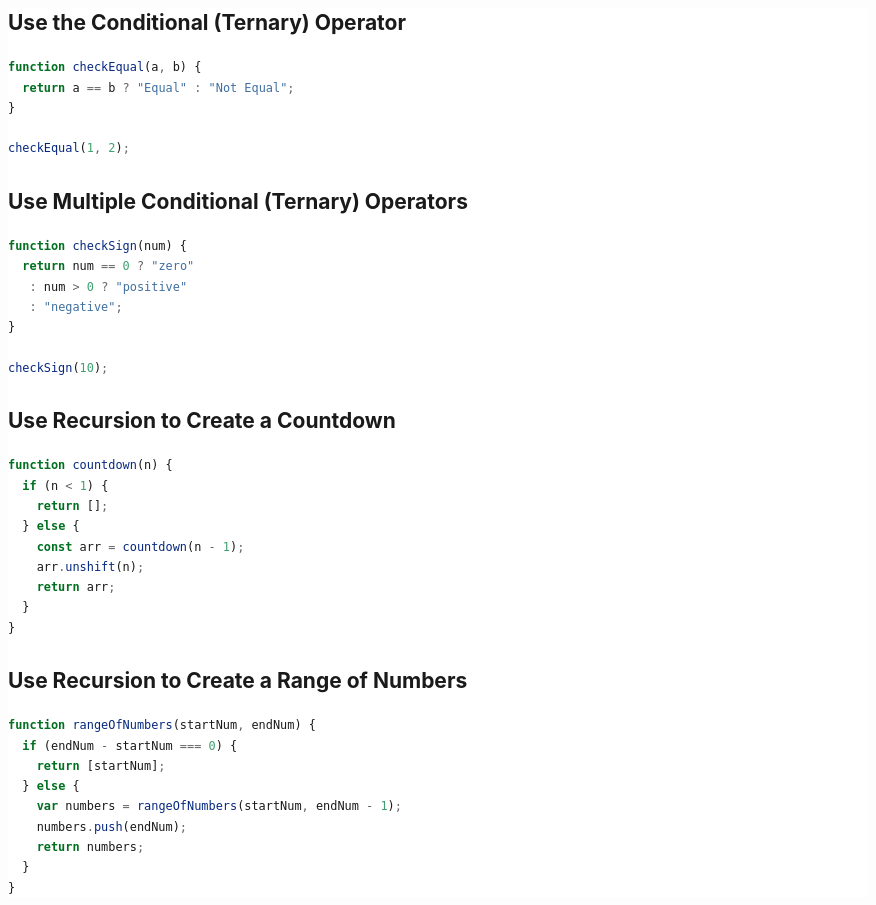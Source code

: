 ## Use the Conditional (Ternary) Operator

```js
function checkEqual(a, b) {
  return a == b ? "Equal" : "Not Equal";
}

checkEqual(1, 2);
```

## Use Multiple Conditional (Ternary) Operators

```js
function checkSign(num) {
  return num == 0 ? "zero"
   : num > 0 ? "positive"
   : "negative"; 
}

checkSign(10);
```

## Use Recursion to Create a Countdown

```js
function countdown(n) {
  if (n < 1) {
    return [];
  } else {
    const arr = countdown(n - 1);
    arr.unshift(n);
    return arr;
  }
}
```

## Use Recursion to Create a Range of Numbers

```js
function rangeOfNumbers(startNum, endNum) {
  if (endNum - startNum === 0) {
    return [startNum];
  } else {
    var numbers = rangeOfNumbers(startNum, endNum - 1);
    numbers.push(endNum);
    return numbers;
  }
}
```